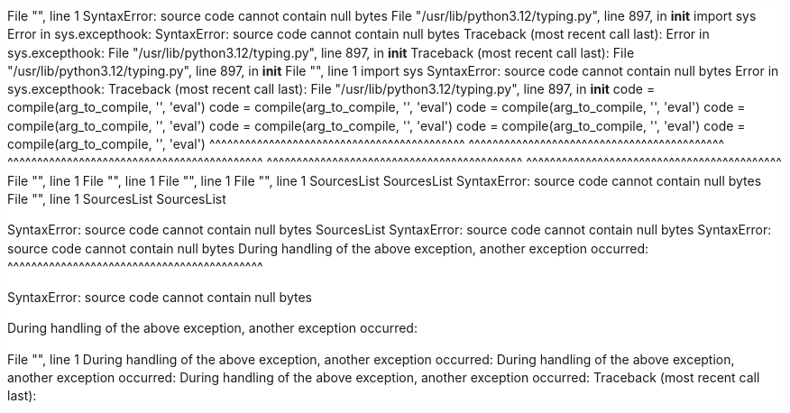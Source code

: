   File "<string>", line 1
SyntaxError: source code cannot contain null bytes
  File "/usr/lib/python3.12/typing.py", line 897, in __init__
    import sys
Error in sys.excepthook:
SyntaxError: source code cannot contain null bytes
Traceback (most recent call last):
Error in sys.excepthook:
  File "/usr/lib/python3.12/typing.py", line 897, in __init__
Traceback (most recent call last):
  File "/usr/lib/python3.12/typing.py", line 897, in __init__
  File "<string>", line 1
    import sys
SyntaxError: source code cannot contain null bytes
Error in sys.excepthook:
Traceback (most recent call last):
  File "/usr/lib/python3.12/typing.py", line 897, in __init__
    code = compile(arg_to_compile, '<string>', 'eval')
    code = compile(arg_to_compile, '<string>', 'eval')
    code = compile(arg_to_compile, '<string>', 'eval')
    code = compile(arg_to_compile, '<string>', 'eval')
    code = compile(arg_to_compile, '<string>', 'eval')
    code = compile(arg_to_compile, '<string>', 'eval')
    code = compile(arg_to_compile, '<string>', 'eval')
           ^^^^^^^^^^^^^^^^^^^^^^^^^^^^^^^^^^^^^^^^^^^
           ^^^^^^^^^^^^^^^^^^^^^^^^^^^^^^^^^^^^^^^^^^^
           ^^^^^^^^^^^^^^^^^^^^^^^^^^^^^^^^^^^^^^^^^^^
           ^^^^^^^^^^^^^^^^^^^^^^^^^^^^^^^^^^^^^^^^^^^
           ^^^^^^^^^^^^^^^^^^^^^^^^^^^^^^^^^^^^^^^^^^^
  File "<string>", line 1
  File "<string>", line 1
  File "<string>", line 1
  File "<string>", line 1
    SourcesList
    SourcesList
SyntaxError: source code cannot contain null bytes
  File "<string>", line 1
    SourcesList
    SourcesList

SyntaxError: source code cannot contain null bytes
    SourcesList
SyntaxError: source code cannot contain null bytes
SyntaxError: source code cannot contain null bytes
During handling of the above exception, another exception occurred:
           ^^^^^^^^^^^^^^^^^^^^^^^^^^^^^^^^^^^^^^^^^^^

SyntaxError: source code cannot contain null bytes



During handling of the above exception, another exception occurred:

  File "<string>", line 1
During handling of the above exception, another exception occurred:
During handling of the above exception, another exception occurred:
During handling of the above exception, another exception occurred:
Traceback (most recent call last):
